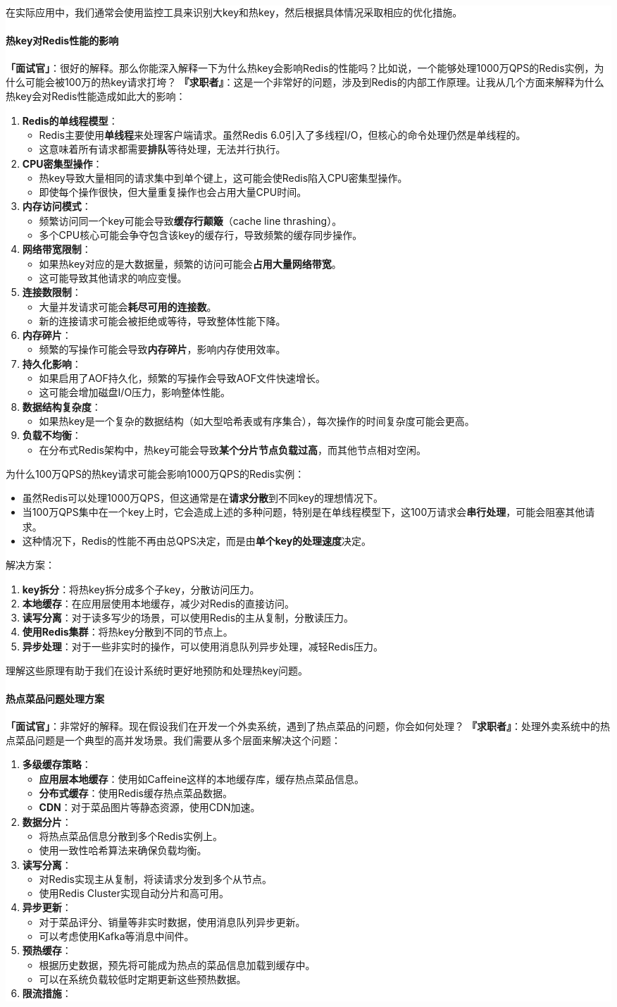 在实际应用中，我们通常会使用监控工具来识别大key和热key，然后根据具体情况采取相应的优化措施。
#### 热key对Redis性能的影响
**「面试官」**：很好的解释。那么你能深入解释一下为什么热key会影响Redis的性能吗？比如说，一个能够处理1000万QPS的Redis实例，为什么可能会被100万的热key请求打垮？
**『求职者』**：这是一个非常好的问题，涉及到Redis的内部工作原理。让我从几个方面来解释为什么热key会对Redis性能造成如此大的影响：

1. **Redis的单线程模型**：
   - Redis主要使用**单线程**来处理客户端请求。虽然Redis 6.0引入了多线程I/O，但核心的命令处理仍然是单线程的。
   - 这意味着所有请求都需要**排队**等待处理，无法并行执行。
2. **CPU密集型操作**：
   - 热key导致大量相同的请求集中到单个键上，这可能会使Redis陷入CPU密集型操作。
   - 即使每个操作很快，但大量重复操作也会占用大量CPU时间。
3. **内存访问模式**：
   - 频繁访问同一个key可能会导致**缓存行颠簸**（cache line thrashing）。
   - 多个CPU核心可能会争夺包含该key的缓存行，导致频繁的缓存同步操作。
4. **网络带宽限制**：
   - 如果热key对应的是大数据量，频繁的访问可能会**占用大量网络带宽**。
   - 这可能导致其他请求的响应变慢。
5. **连接数限制**：
   - 大量并发请求可能会**耗尽可用的连接数**。
   - 新的连接请求可能会被拒绝或等待，导致整体性能下降。
6. **内存碎片**：
   - 频繁的写操作可能会导致**内存碎片**，影响内存使用效率。
7. **持久化影响**：
   - 如果启用了AOF持久化，频繁的写操作会导致AOF文件快速增长。
   - 这可能会增加磁盘I/O压力，影响整体性能。
8. **数据结构复杂度**：
   - 如果热key是一个复杂的数据结构（如大型哈希表或有序集合），每次操作的时间复杂度可能会更高。
9. **负载不均衡**：
   - 在分布式Redis架构中，热key可能会导致**某个分片节点负载过高**，而其他节点相对空闲。

为什么100万QPS的热key请求可能会影响1000万QPS的Redis实例：

- 虽然Redis可以处理1000万QPS，但这通常是在**请求分散**到不同key的理想情况下。
- 当100万QPS集中在一个key上时，它会造成上述的多种问题，特别是在单线程模型下，这100万请求会**串行处理**，可能会阻塞其他请求。
- 这种情况下，Redis的性能不再由总QPS决定，而是由**单个key的处理速度**决定。

解决方案：

1. **key拆分**：将热key拆分成多个子key，分散访问压力。
2. **本地缓存**：在应用层使用本地缓存，减少对Redis的直接访问。
3. **读写分离**：对于读多写少的场景，可以使用Redis的主从复制，分散读压力。
4. **使用Redis集群**：将热key分散到不同的节点上。
5. **异步处理**：对于一些非实时的操作，可以使用消息队列异步处理，减轻Redis压力。

理解这些原理有助于我们在设计系统时更好地预防和处理热key问题。
#### 热点菜品问题处理方案
**「面试官」**：非常好的解释。现在假设我们在开发一个外卖系统，遇到了热点菜品的问题，你会如何处理？
**『求职者』**：处理外卖系统中的热点菜品问题是一个典型的高并发场景。我们需要从多个层面来解决这个问题：

1. **多级缓存策略**：
   - **应用层本地缓存**：使用如Caffeine这样的本地缓存库，缓存热点菜品信息。
   - **分布式缓存**：使用Redis缓存热点菜品数据。
   - **CDN**：对于菜品图片等静态资源，使用CDN加速。
2. **数据分片**：
   - 将热点菜品信息分散到多个Redis实例上。
   - 使用一致性哈希算法来确保负载均衡。
3. **读写分离**：
   - 对Redis实现主从复制，将读请求分发到多个从节点。
   - 使用Redis Cluster实现自动分片和高可用。
4. **异步更新**：
   - 对于菜品评分、销量等非实时数据，使用消息队列异步更新。
   - 可以考虑使用Kafka等消息中间件。
5. **预热缓存**：
   - 根据历史数据，预先将可能成为热点的菜品信息加载到缓存中。
   - 可以在系统负载较低时定期更新这些预热数据。
6. **限流措施**：